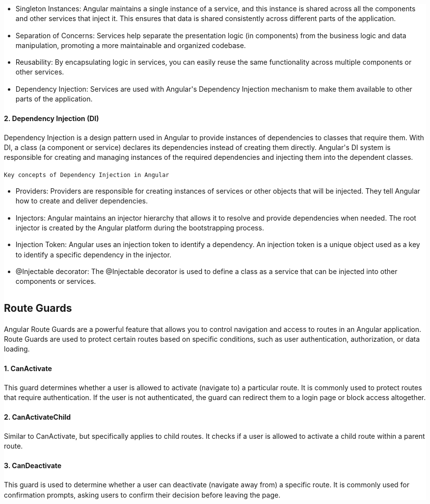 * Singleton Instances: Angular maintains a single instance of a service, and this instance is shared across all the components and other services that inject it. This ensures that data is shared consistently across different parts of the application.

* Separation of Concerns: Services help separate the presentation logic (in components) from the business logic and data manipulation, promoting a more maintainable and organized codebase.

* Reusability: By encapsulating logic in services, you can easily reuse the same functionality across multiple components or other services.

* Dependency Injection: Services are used with Angular's Dependency Injection mechanism to make them available to other parts of the application.

#### 2. Dependency Injection (DI)

Dependency Injection is a design pattern used in Angular to provide instances of dependencies to classes that require them. With DI, a class (a component or service) declares its dependencies instead of creating them directly. Angular's DI system is responsible for creating and managing instances of the required dependencies and injecting them into the dependent classes.

`Key concepts of Dependency Injection in Angular`

* Providers: Providers are responsible for creating instances of services or other objects that will be injected. They tell Angular how to create and deliver dependencies.

* Injectors: Angular maintains an injector hierarchy that allows it to resolve and provide dependencies when needed. The root injector is created by the Angular platform during the bootstrapping process.

* Injection Token: Angular uses an injection token to identify a dependency. An injection token is a unique object used as a key to identify a specific dependency in the injector.

* @Injectable decorator: The @Injectable decorator is used to define a class as a service that can be injected into other components or services.

## Route Guards

Angular Route Guards are a powerful feature that allows you to control navigation and access to routes in an Angular application. Route Guards are used to protect certain routes based on specific conditions, such as user authentication, authorization, or data loading.

#### 1. CanActivate

This guard determines whether a user is allowed to activate (navigate to) a particular route. It is commonly used to protect routes that require authentication. If the user is not authenticated, the guard can redirect them to a login page or block access altogether.

#### 2. CanActivateChild

Similar to CanActivate, but specifically applies to child routes. It checks if a user is allowed to activate a child route within a parent route.

#### 3. CanDeactivate

This guard is used to determine whether a user can deactivate (navigate away from) a specific route. It is commonly used for confirmation prompts, asking users to confirm their decision before leaving the page.
